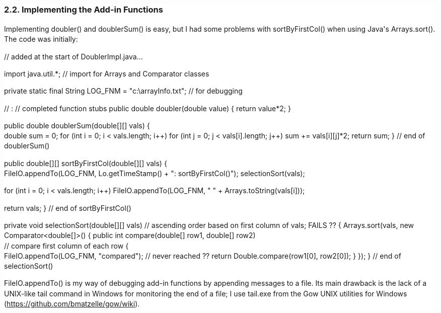 ### 2.2.  Implementing the Add-in Functions 

Implementing doubler() and doublerSum() is easy, but I had some problems with 
sortByFirstCol() when using Java's Arrays.sort(). The code was initially: 
 
// added at the start of DoublerImpl.java... 

import java.util.*;    // import for Arrays and Comparator classes 
 
private static final String LOG_FNM = "c:\\arrayInfo.txt"; 
                       // for debugging 
 
// : 
// completed function stubs 
public double doubler(double value) 
{  return value*2;  }  
 
 
public double doublerSum(double[][] vals) 
{  
  double sum = 0; 
  for (int i = 0; i < vals.length; i++) 
    for (int j = 0; j < vals[i].length; j++) 
      sum += vals[i][j]*2; 
  return sum; 
} // end of doublerSum() 
 
 
public double[][] sortByFirstCol(double[][] vals) 
{  
  FileIO.appendTo(LOG_FNM, Lo.getTimeStamp() + ": sortByFirstCol()"); 
  selectionSort(vals); 
 
  for (int i = 0; i < vals.length; i++) 
    FileIO.appendTo(LOG_FNM, "  " + Arrays.toString(vals[i])); 
 
  return vals; 
}  // end of sortByFirstCol() 
 
 
private void selectionSort(double[][] vals) 
// ascending order based on first column of vals; FAILS ?? 
{ 
  Arrays.sort(vals, new Comparator<double[]>() { 
    public int compare(double[] row1, double[] row2)  
    // compare first column of each row 
    {   
      FileIO.appendTo(LOG_FNM, "compared");   // never reached ?? 
      return Double.compare(row1[0], row2[0]); 
    } 
  }); 
}  // end of selectionSort() 
 
FileIO.appendTo() is my way of debugging add-in functions by appending messages 
to a file. Its  main drawback is the lack of a UNIX-like tail command in Windows for 
monitoring the end of a file; I use tail.exe from the Gow UNIX utilities for Windows 
(https://github.com/bmatzelle/gow/wiki). 
